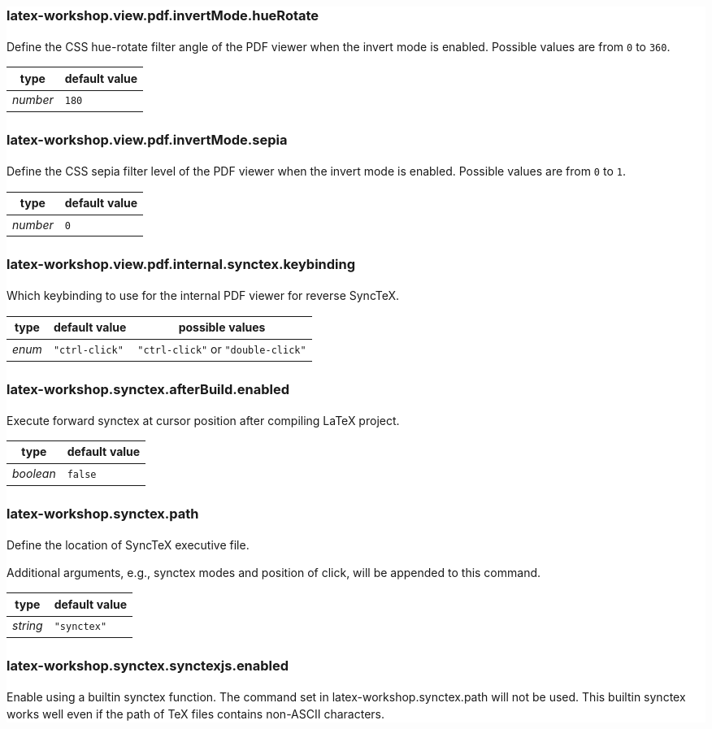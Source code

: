 ### latex-workshop.view.pdf.invertMode.hueRotate

Define the CSS hue-rotate filter angle of the PDF viewer when the invert mode is enabled. Possible values are from `0` to `360`.

| type     | default value |
| -------- | ------------- |
| _number_ | `180`         |

### latex-workshop.view.pdf.invertMode.sepia

Define the CSS sepia filter level of the PDF viewer when the invert mode is enabled. Possible values are from `0` to `1`.

| type     | default value |
| -------- | ------------- |
| _number_ | `0`           |



### latex-workshop.view.pdf.internal.synctex.keybinding

Which keybinding to use for the internal PDF viewer for reverse SyncTeX.

| type   | default value  | possible values                    |
| ------ | -------------- |----------------------------------- |
| _enum_ | `"ctrl-click"` | `"ctrl-click"` or `"double-click"` |



### latex-workshop.synctex.afterBuild.enabled

Execute forward synctex at cursor position after compiling LaTeX project.

| type      | default value |
| --------- | ------------- |
| _boolean_ | `false`       |

### latex-workshop.synctex.path

Define the location of SyncTeX executive file.

Additional arguments, e.g., synctex modes and position of click, will be appended to this command.

| type     | default value |
| -------- | ------------- |
| _string_ | `"synctex"`   |


### latex-workshop.synctex.synctexjs.enabled

Enable using a builtin synctex function. The command set in latex-workshop.synctex.path will not be used.
This builtin synctex works well even if the path of TeX files contains non-ASCII characters.
